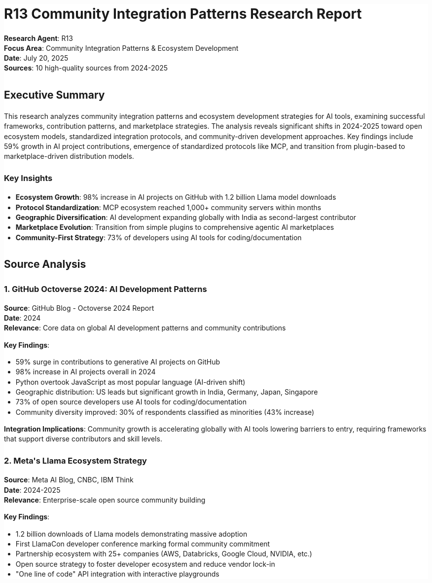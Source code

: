 # R13 Community Integration Patterns Research Report

**Research Agent**: R13  
**Focus Area**: Community Integration Patterns & Ecosystem Development  
**Date**: July 20, 2025  
**Sources**: 10 high-quality sources from 2024-2025  

## Executive Summary

This research analyzes community integration patterns and ecosystem development strategies for AI tools, examining successful frameworks, contribution patterns, and marketplace strategies. The analysis reveals significant shifts in 2024-2025 toward open ecosystem models, standardized integration protocols, and community-driven development approaches. Key findings include 59% growth in AI project contributions, emergence of standardized protocols like MCP, and transition from plugin-based to marketplace-driven distribution models.

### Key Insights
- **Ecosystem Growth**: 98% increase in AI projects on GitHub with 1.2 billion Llama model downloads
- **Protocol Standardization**: MCP ecosystem reached 1,000+ community servers within months
- **Geographic Diversification**: AI development expanding globally with India as second-largest contributor
- **Marketplace Evolution**: Transition from simple plugins to comprehensive agentic AI marketplaces
- **Community-First Strategy**: 73% of developers using AI tools for coding/documentation

## Source Analysis

### 1. **GitHub Octoverse 2024: AI Development Patterns**
**Source**: GitHub Blog - Octoverse 2024 Report  
**Date**: 2024  
**Relevance**: Core data on global AI development patterns and community contributions

**Key Findings**:
- 59% surge in contributions to generative AI projects on GitHub
- 98% increase in AI projects overall in 2024
- Python overtook JavaScript as most popular language (AI-driven shift)
- Geographic distribution: US leads but significant growth in India, Germany, Japan, Singapore
- 73% of open source developers use AI tools for coding/documentation
- Community diversity improved: 30% of respondents classified as minorities (43% increase)

**Integration Implications**: Community growth is accelerating globally with AI tools lowering barriers to entry, requiring frameworks that support diverse contributors and skill levels.

### 2. **Meta's Llama Ecosystem Strategy**
**Source**: Meta AI Blog, CNBC, IBM Think  
**Date**: 2024-2025  
**Relevance**: Enterprise-scale open source community building

**Key Findings**:
- 1.2 billion downloads of Llama models demonstrating massive adoption
- First LlamaCon developer conference marking formal community commitment
- Partnership ecosystem with 25+ companies (AWS, Databricks, Google Cloud, NVIDIA, etc.)
- Open source strategy to foster developer ecosystem and reduce vendor lock-in
- "One line of code" API integration with interactive playgrounds
